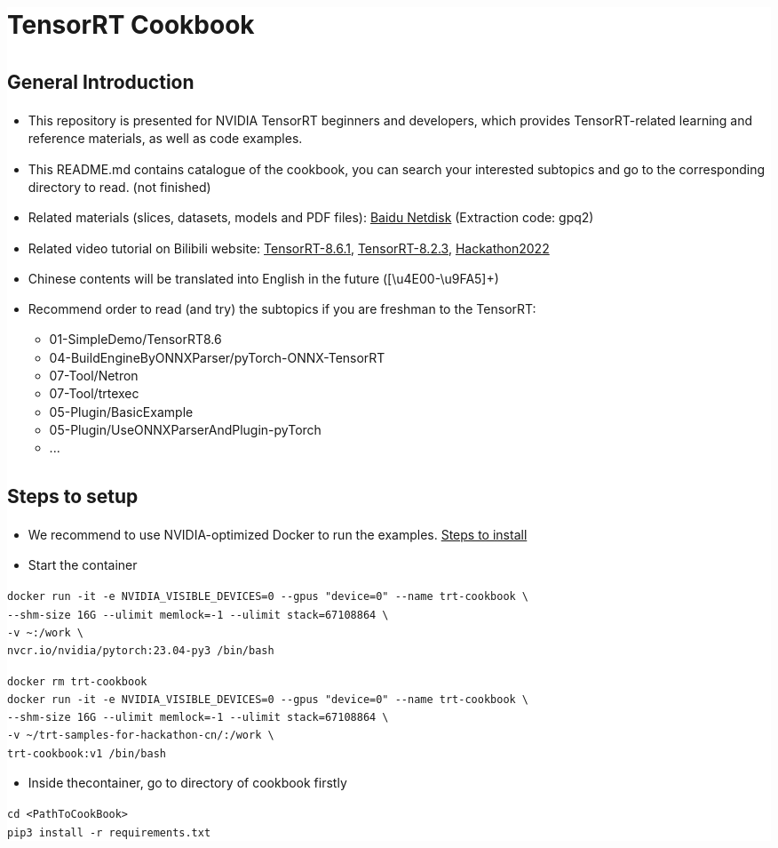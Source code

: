 # TensorRT Cookbook

## General Introduction

+ This repository is presented for NVIDIA TensorRT beginners and developers, which provides TensorRT-related learning and reference materials, as well as code examples.

+ This README.md contains catalogue of the cookbook, you can search your interested subtopics and go to the corresponding directory to read. (not finished)

+ Related materials (slices, datasets, models and PDF files): [Baidu Netdisk](https://pan.baidu.com/s/14HNCFbySLXndumicFPD-Ww) (Extraction code: gpq2)

+ Related video tutorial on Bilibili website: [TensorRT-8.6.1](https://www.bilibili.com/video/BV1jj411Z7wG/), [TensorRT-8.2.3](https://www.bilibili.com/video/BV15Y4y1W73E), [Hackathon2022](https://www.bilibili.com/video/BV1i3411G7vN)

+ Chinese contents will be translated into English in the future ([\u4E00-\u9FA5]+)

+ Recommend order to read (and try) the subtopics if you are freshman to the TensorRT:
  + 01-SimpleDemo/TensorRT8.6
  + 04-BuildEngineByONNXParser/pyTorch-ONNX-TensorRT
  + 07-Tool/Netron
  + 07-Tool/trtexec
  + 05-Plugin/BasicExample
  + 05-Plugin/UseONNXParserAndPlugin-pyTorch
  + ...

## Steps to setup

+ We recommend to use NVIDIA-optimized Docker to run the examples. [Steps to install](https://docs.nvidia.com/datacenter/cloud-native/container-toolkit/install-guide.html#docker)

+ Start the container

```shell
docker run -it -e NVIDIA_VISIBLE_DEVICES=0 --gpus "device=0" --name trt-cookbook \
--shm-size 16G --ulimit memlock=-1 --ulimit stack=67108864 \
-v ~:/work \
nvcr.io/nvidia/pytorch:23.04-py3 /bin/bash
```

```shell
docker rm trt-cookbook
docker run -it -e NVIDIA_VISIBLE_DEVICES=0 --gpus "device=0" --name trt-cookbook \
--shm-size 16G --ulimit memlock=-1 --ulimit stack=67108864 \
-v ~/trt-samples-for-hackathon-cn/:/work \
trt-cookbook:v1 /bin/bash
```

+ Inside thecontainer, go to directory of cookbook firstly

```shell
cd <PathToCookBook>
pip3 install -r requirements.txt
```
